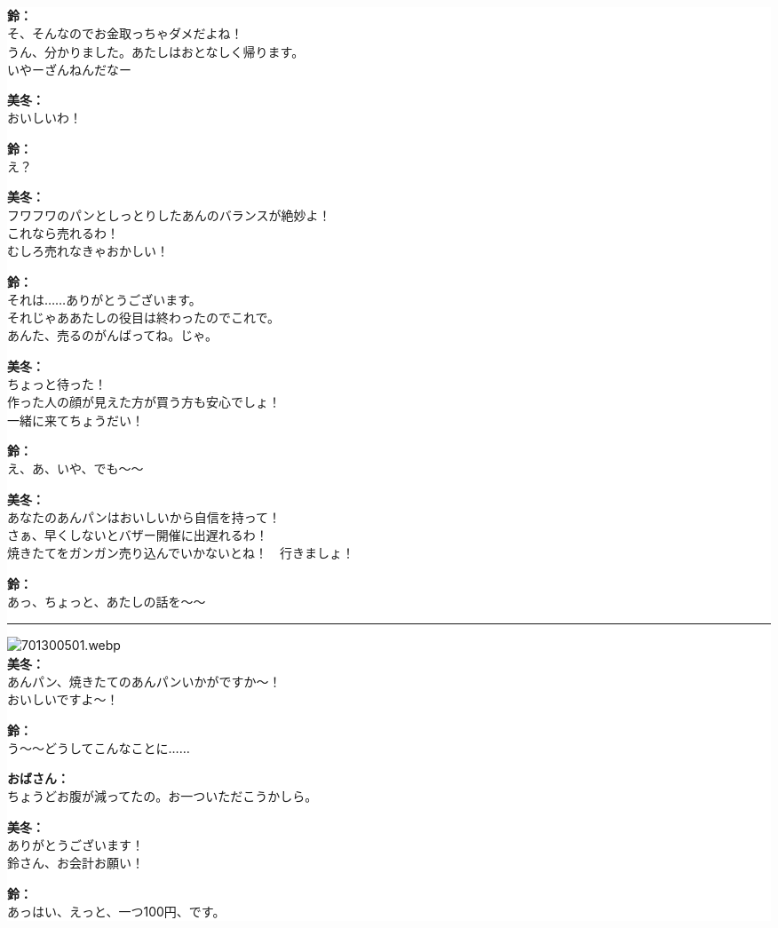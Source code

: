 **鈴：**  
そ、そんなのでお金取っちゃダメだよね！  
うん、分かりました。あたしはおとなしく帰ります。  
いやーざんねんだなー  
  
**美冬：**  
おいしいわ！  
  
**鈴：**  
え？  
  
**美冬：**  
フワフワのパンとしっとりしたあんのバランスが絶妙よ！  
これなら売れるわ！  
むしろ売れなきゃおかしい！  
  
**鈴：**  
それは……ありがとうございます。  
それじゃああたしの役目は終わったのでこれで。  
あんた、売るのがんばってね。じゃ。  
  
**美冬：**  
ちょっと待った！  
作った人の顔が見えた方が買う方も安心でしょ！  
一緒に来てちょうだい！  
  
**鈴：**  
え、あ、いや、でも～～  
  
**美冬：**  
あなたのあんパンはおいしいから自信を持って！  
さぁ、早くしないとバザー開催に出遅れるわ！  
焼きたてをガンガン売り込んでいかないとね！　行きましょ！  
  
**鈴：**  
あっ、ちょっと、あたしの話を～～  
  

---  
  
![701300501.webp](https://redive.estertion.win/card/story/701300501.webp)  
**美冬：**  
あんパン、焼きたてのあんパンいかがですか～！  
おいしいですよ～！  
  
**鈴：**  
う～～どうしてこんなことに……  
  
**おばさん：**  
ちょうどお腹が減ってたの。お一ついただこうかしら。  
  
**美冬：**  
ありがとうございます！  
鈴さん、お会計お願い！  
  
**鈴：**  
あっはい、えっと、一つ100円、です。  
  